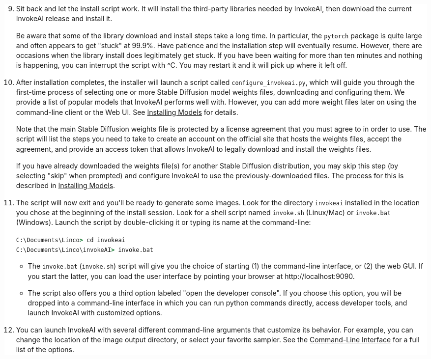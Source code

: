 9.  Sit back and let the install script work. It will install the third-party
    libraries needed by InvokeAI, then download the current InvokeAI release and
    install it.

    Be aware that some of the library download and install steps take a long
    time. In particular, the `pytorch` package is quite large and often appears
    to get "stuck" at 99.9%. Have patience and the installation step will
    eventually resume. However, there are occasions when the library install
    does legitimately get stuck. If you have been waiting for more than ten
    minutes and nothing is happening, you can interrupt the script with ^C. You
    may restart it and it will pick up where it left off.

10. After installation completes, the installer will launch a script called
    `configure_invokeai.py`, which will guide you through the first-time process
    of selecting one or more Stable Diffusion model weights files, downloading
    and configuring them. We provide a list of popular models that InvokeAI
    performs well with. However, you can add more weight files later on using
    the command-line client or the Web UI. See
    [Installing Models](050_INSTALLING_MODELS.md) for details.

    Note that the main Stable Diffusion weights file is protected by a license
    agreement that you must agree to in order to use. The script will list the
    steps you need to take to create an account on the official site that hosts
    the weights files, accept the agreement, and provide an access token that
    allows InvokeAI to legally download and install the weights files.

    If you have already downloaded the weights file(s) for another Stable
    Diffusion distribution, you may skip this step (by selecting "skip" when
    prompted) and configure InvokeAI to use the previously-downloaded files. The
    process for this is described in [Installing Models](050_INSTALLING_MODELS.md).

11. The script will now exit and you'll be ready to generate some images. Look
    for the directory `invokeai` installed in the location you chose at the
    beginning of the install session. Look for a shell script named `invoke.sh`
    (Linux/Mac) or `invoke.bat` (Windows). Launch the script by double-clicking
    it or typing its name at the command-line:

    ```cmd
    C:\Documents\Linco> cd invokeai
    C:\Documents\Linco\invokeAI> invoke.bat
    ```

    - The `invoke.bat` (`invoke.sh`) script will give you the choice of starting
      (1) the command-line interface, or (2) the web GUI. If you start the
      latter, you can load the user interface by pointing your browser at
      http://localhost:9090.

    - The script also offers you a third option labeled "open the developer
      console". If you choose this option, you will be dropped into a
      command-line interface in which you can run python commands directly,
      access developer tools, and launch InvokeAI with customized options.

12. You can launch InvokeAI with several different command-line arguments that
    customize its behavior. For example, you can change the location of the
    image output directory, or select your favorite sampler. See the
    [Command-Line Interface](../features/CLI.md) for a full list of the options.
